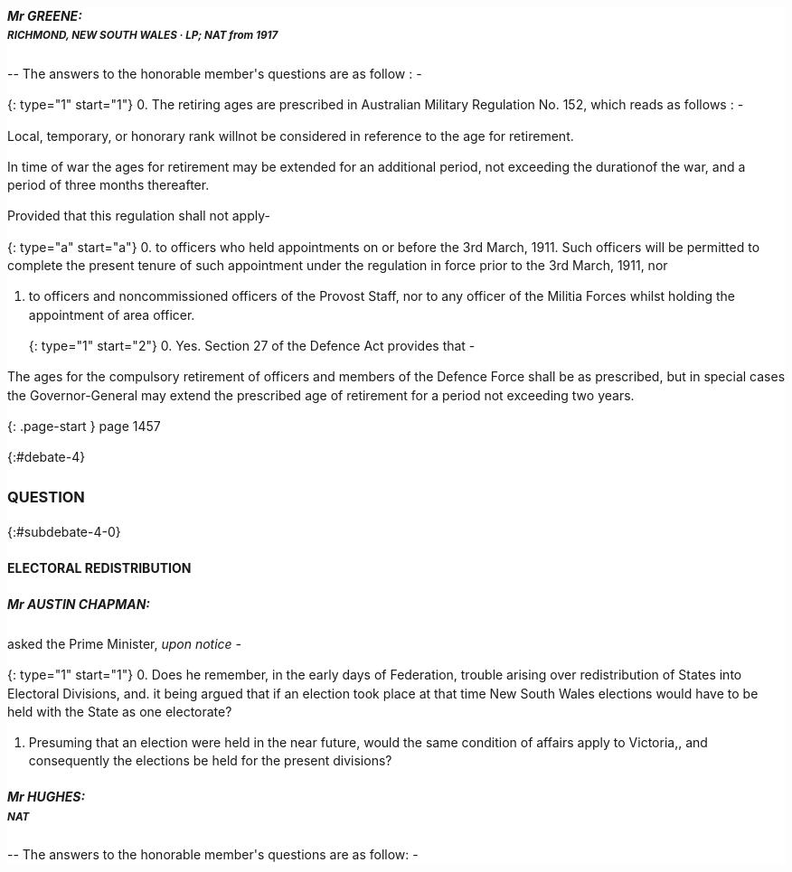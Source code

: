 ##### Mr GREENE:<br><small class="text-muted">RICHMOND, NEW SOUTH WALES &middot; LP; NAT from 1917</small>

-- The answers to the honorable member's questions are as follow : - 

{: type="1" start="1"}
0. The retiring ages are prescribed in Australian Military Regulation No. 152, which reads as follows :  - 


<graphic href="100331192208170_3_0.jpg"></graphic>


Local, temporary, or honorary rank willnot be considered in reference to the age for retirement. 

In time of war the ages for retirement may be extended for an additional period, not exceeding the durationof the war, and a period of three months thereafter. 

Provided that this regulation shall not apply- 

{: type="a" start="a"}
0. to officers who held appointments on or before the 3rd March, 1911. Such officers will be permitted to complete the present tenure of such appointment under the regulation in force prior to the 3rd March, 1911, nor 
1. to officers and noncommissioned officers of the Provost Staff, nor to any officer of the Militia Forces whilst holding the appointment of area officer. 

    {: type="1" start="2"}
    0. Yes. Section 27 of the Defence Act provides that - 


The ages for the compulsory retirement of officers and members of the Defence Force shall be as prescribed, but in special cases the Governor-General may extend the prescribed age of retirement for a period not exceeding two years. 

{: .page-start }
page 1457

{:#debate-4}
### QUESTION

{:#subdebate-4-0}
#### ELECTORAL REDISTRIBUTION

##### Mr AUSTIN CHAPMAN:

asked the Prime Minister,  *upon notice -* 

{: type="1" start="1"}
0. Does he remember, in the early days of Federation, trouble arising over redistribution of States into Electoral Divisions, and. it being argued that if an election took place at that time New South Wales elections would have to be held with the State as one electorate? 
1. Presuming that an election were held in the near future, would the same condition of affairs apply to Victoria,, and consequently the elections be held for the present divisions? 

##### Mr HUGHES:<br><small class="text-muted">NAT</small>

-- The answers to the honorable member's questions are as follow: - 

